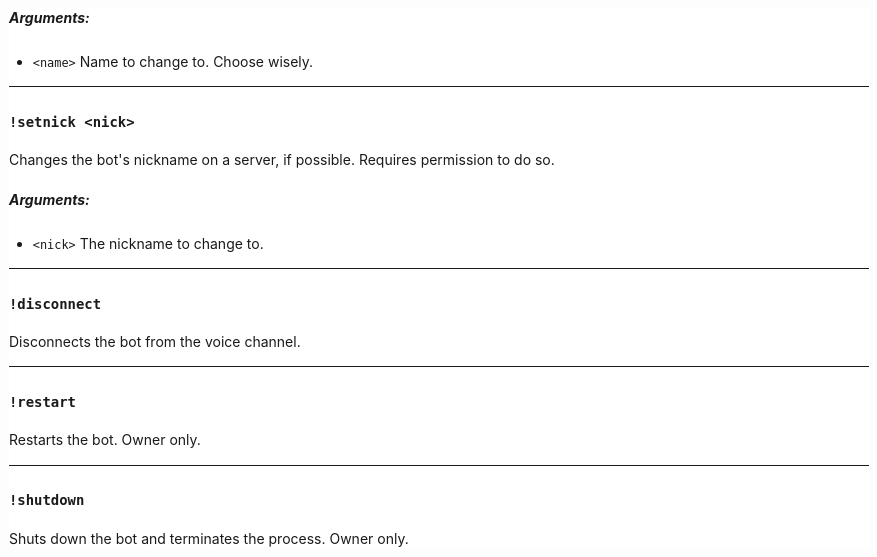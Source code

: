 ##### Arguments:
- `<name>` Name to change to.  Choose wisely.

---

### `!setnick <nick>`
Changes the bot's nickname on a server, if possible.  Requires permission to do so.

##### Arguments:
- `<nick>` The nickname to change to.

---

### `!disconnect`
Disconnects the bot from the voice channel.

---

### `!restart`
Restarts the bot.  Owner only.

---

### `!shutdown`
Shuts down the bot and terminates the process.  Owner only.
